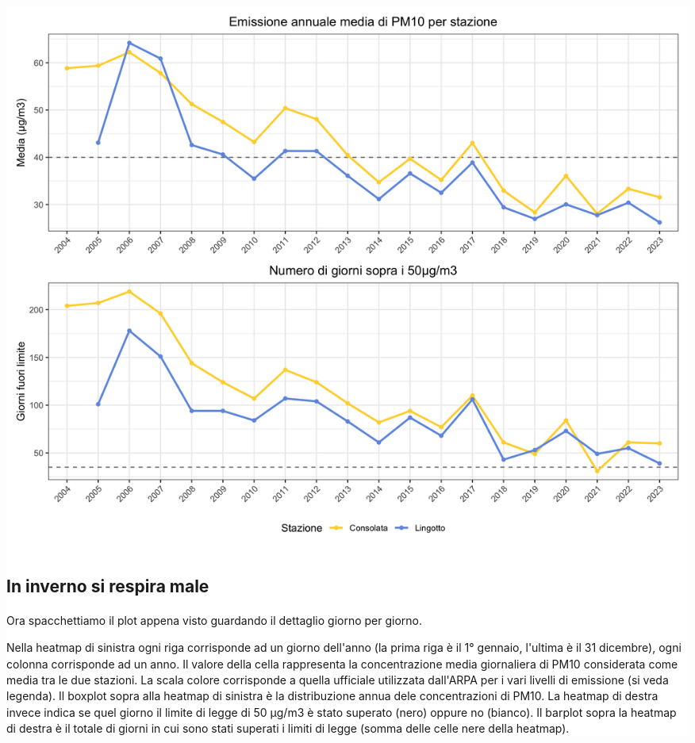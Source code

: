  <img src="/assets/images/2024-04-20-air_quality/03_by_year.png" style="display: block; margin: auto;" />
</p>


## In inverno si respira male
Ora spacchettiamo il plot appena visto guardando il dettaglio giorno per giorno.

Nella heatmap di sinistra ogni riga corrisponde ad un giorno dell'anno (la prima riga è il 1° gennaio, l'ultima è il 31 dicembre), ogni colonna corrisponde ad un anno. Il valore della cella rappresenta la concentrazione media giornaliera di PM10 considerata come media tra le due stazioni.
La scala colore corrisponde a quella ufficiale utilizzata dall'ARPA per i vari livelli di emissione (si veda legenda). Il boxplot sopra alla heatmap di sinistra è la distribuzione annua dele concentrazioni di PM10.
La heatmap di destra invece indica se quel giorno il limite di legge di 50 µg/m3 è stato superato (nero) oppure no (bianco). Il barplot sopra la heatmap di destra è il totale di giorni in cui sono stati superati i limiti di legge (somma delle celle nere della heatmap).
